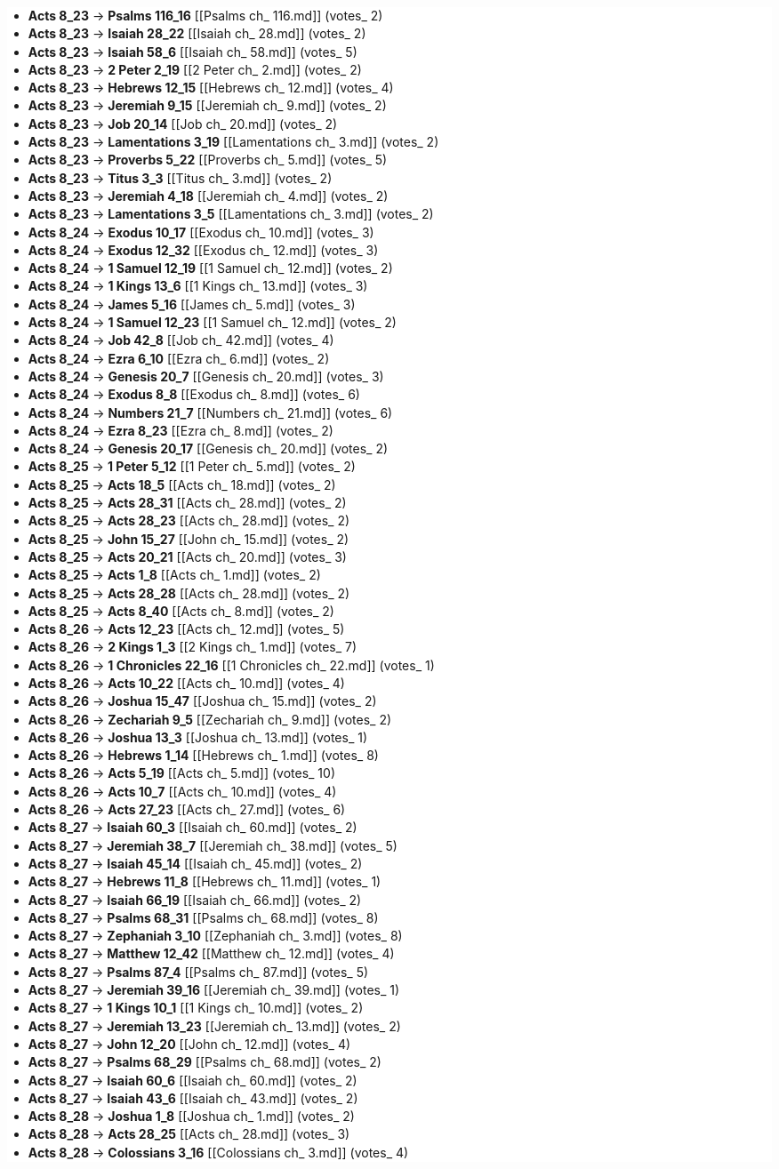 - **Acts 8_23** → **Psalms 116_16** [[Psalms ch_ 116.md]] (votes_ 2)
- **Acts 8_23** → **Isaiah 28_22** [[Isaiah ch_ 28.md]] (votes_ 2)
- **Acts 8_23** → **Isaiah 58_6** [[Isaiah ch_ 58.md]] (votes_ 5)
- **Acts 8_23** → **2 Peter 2_19** [[2 Peter ch_ 2.md]] (votes_ 2)
- **Acts 8_23** → **Hebrews 12_15** [[Hebrews ch_ 12.md]] (votes_ 4)
- **Acts 8_23** → **Jeremiah 9_15** [[Jeremiah ch_ 9.md]] (votes_ 2)
- **Acts 8_23** → **Job 20_14** [[Job ch_ 20.md]] (votes_ 2)
- **Acts 8_23** → **Lamentations 3_19** [[Lamentations ch_ 3.md]] (votes_ 2)
- **Acts 8_23** → **Proverbs 5_22** [[Proverbs ch_ 5.md]] (votes_ 5)
- **Acts 8_23** → **Titus 3_3** [[Titus ch_ 3.md]] (votes_ 2)
- **Acts 8_23** → **Jeremiah 4_18** [[Jeremiah ch_ 4.md]] (votes_ 2)
- **Acts 8_23** → **Lamentations 3_5** [[Lamentations ch_ 3.md]] (votes_ 2)
- **Acts 8_24** → **Exodus 10_17** [[Exodus ch_ 10.md]] (votes_ 3)
- **Acts 8_24** → **Exodus 12_32** [[Exodus ch_ 12.md]] (votes_ 3)
- **Acts 8_24** → **1 Samuel 12_19** [[1 Samuel ch_ 12.md]] (votes_ 2)
- **Acts 8_24** → **1 Kings 13_6** [[1 Kings ch_ 13.md]] (votes_ 3)
- **Acts 8_24** → **James 5_16** [[James ch_ 5.md]] (votes_ 3)
- **Acts 8_24** → **1 Samuel 12_23** [[1 Samuel ch_ 12.md]] (votes_ 2)
- **Acts 8_24** → **Job 42_8** [[Job ch_ 42.md]] (votes_ 4)
- **Acts 8_24** → **Ezra 6_10** [[Ezra ch_ 6.md]] (votes_ 2)
- **Acts 8_24** → **Genesis 20_7** [[Genesis ch_ 20.md]] (votes_ 3)
- **Acts 8_24** → **Exodus 8_8** [[Exodus ch_ 8.md]] (votes_ 6)
- **Acts 8_24** → **Numbers 21_7** [[Numbers ch_ 21.md]] (votes_ 6)
- **Acts 8_24** → **Ezra 8_23** [[Ezra ch_ 8.md]] (votes_ 2)
- **Acts 8_24** → **Genesis 20_17** [[Genesis ch_ 20.md]] (votes_ 2)
- **Acts 8_25** → **1 Peter 5_12** [[1 Peter ch_ 5.md]] (votes_ 2)
- **Acts 8_25** → **Acts 18_5** [[Acts ch_ 18.md]] (votes_ 2)
- **Acts 8_25** → **Acts 28_31** [[Acts ch_ 28.md]] (votes_ 2)
- **Acts 8_25** → **Acts 28_23** [[Acts ch_ 28.md]] (votes_ 2)
- **Acts 8_25** → **John 15_27** [[John ch_ 15.md]] (votes_ 2)
- **Acts 8_25** → **Acts 20_21** [[Acts ch_ 20.md]] (votes_ 3)
- **Acts 8_25** → **Acts 1_8** [[Acts ch_ 1.md]] (votes_ 2)
- **Acts 8_25** → **Acts 28_28** [[Acts ch_ 28.md]] (votes_ 2)
- **Acts 8_25** → **Acts 8_40** [[Acts ch_ 8.md]] (votes_ 2)
- **Acts 8_26** → **Acts 12_23** [[Acts ch_ 12.md]] (votes_ 5)
- **Acts 8_26** → **2 Kings 1_3** [[2 Kings ch_ 1.md]] (votes_ 7)
- **Acts 8_26** → **1 Chronicles 22_16** [[1 Chronicles ch_ 22.md]] (votes_ 1)
- **Acts 8_26** → **Acts 10_22** [[Acts ch_ 10.md]] (votes_ 4)
- **Acts 8_26** → **Joshua 15_47** [[Joshua ch_ 15.md]] (votes_ 2)
- **Acts 8_26** → **Zechariah 9_5** [[Zechariah ch_ 9.md]] (votes_ 2)
- **Acts 8_26** → **Joshua 13_3** [[Joshua ch_ 13.md]] (votes_ 1)
- **Acts 8_26** → **Hebrews 1_14** [[Hebrews ch_ 1.md]] (votes_ 8)
- **Acts 8_26** → **Acts 5_19** [[Acts ch_ 5.md]] (votes_ 10)
- **Acts 8_26** → **Acts 10_7** [[Acts ch_ 10.md]] (votes_ 4)
- **Acts 8_26** → **Acts 27_23** [[Acts ch_ 27.md]] (votes_ 6)
- **Acts 8_27** → **Isaiah 60_3** [[Isaiah ch_ 60.md]] (votes_ 2)
- **Acts 8_27** → **Jeremiah 38_7** [[Jeremiah ch_ 38.md]] (votes_ 5)
- **Acts 8_27** → **Isaiah 45_14** [[Isaiah ch_ 45.md]] (votes_ 2)
- **Acts 8_27** → **Hebrews 11_8** [[Hebrews ch_ 11.md]] (votes_ 1)
- **Acts 8_27** → **Isaiah 66_19** [[Isaiah ch_ 66.md]] (votes_ 2)
- **Acts 8_27** → **Psalms 68_31** [[Psalms ch_ 68.md]] (votes_ 8)
- **Acts 8_27** → **Zephaniah 3_10** [[Zephaniah ch_ 3.md]] (votes_ 8)
- **Acts 8_27** → **Matthew 12_42** [[Matthew ch_ 12.md]] (votes_ 4)
- **Acts 8_27** → **Psalms 87_4** [[Psalms ch_ 87.md]] (votes_ 5)
- **Acts 8_27** → **Jeremiah 39_16** [[Jeremiah ch_ 39.md]] (votes_ 1)
- **Acts 8_27** → **1 Kings 10_1** [[1 Kings ch_ 10.md]] (votes_ 2)
- **Acts 8_27** → **Jeremiah 13_23** [[Jeremiah ch_ 13.md]] (votes_ 2)
- **Acts 8_27** → **John 12_20** [[John ch_ 12.md]] (votes_ 4)
- **Acts 8_27** → **Psalms 68_29** [[Psalms ch_ 68.md]] (votes_ 2)
- **Acts 8_27** → **Isaiah 60_6** [[Isaiah ch_ 60.md]] (votes_ 2)
- **Acts 8_27** → **Isaiah 43_6** [[Isaiah ch_ 43.md]] (votes_ 2)
- **Acts 8_28** → **Joshua 1_8** [[Joshua ch_ 1.md]] (votes_ 2)
- **Acts 8_28** → **Acts 28_25** [[Acts ch_ 28.md]] (votes_ 3)
- **Acts 8_28** → **Colossians 3_16** [[Colossians ch_ 3.md]] (votes_ 4)